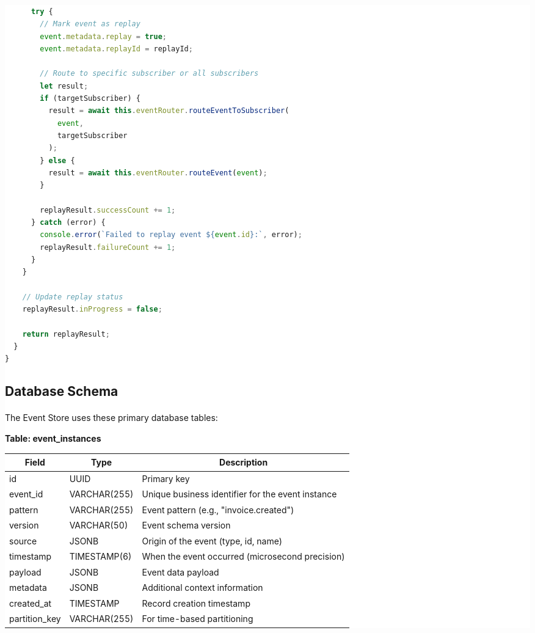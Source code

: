 ```typescript
      try {
        // Mark event as replay
        event.metadata.replay = true;
        event.metadata.replayId = replayId;
        
        // Route to specific subscriber or all subscribers
        let result;
        if (targetSubscriber) {
          result = await this.eventRouter.routeEventToSubscriber(
            event,
            targetSubscriber
          );
        } else {
          result = await this.eventRouter.routeEvent(event);
        }
        
        replayResult.successCount += 1;
      } catch (error) {
        console.error(`Failed to replay event ${event.id}:`, error);
        replayResult.failureCount += 1;
      }
    }
    
    // Update replay status
    replayResult.inProgress = false;
    
    return replayResult;
  }
}
```

## Database Schema

The Event Store uses these primary database tables:

**Table: event_instances**

| Field | Type | Description |
|----|----|----|
| id | UUID | Primary key |
| event_id | VARCHAR(255) | Unique business identifier for the event instance |
| pattern | VARCHAR(255) | Event pattern (e.g., "invoice.created") |
| version | VARCHAR(50) | Event schema version |
| source | JSONB | Origin of the event (type, id, name) |
| timestamp | TIMESTAMP(6) | When the event occurred (microsecond precision) |
| payload | JSONB | Event data payload |
| metadata | JSONB | Additional context information |
| created_at | TIMESTAMP | Record creation timestamp |
| partition_key | VARCHAR(255) | For time-based partitioning |
